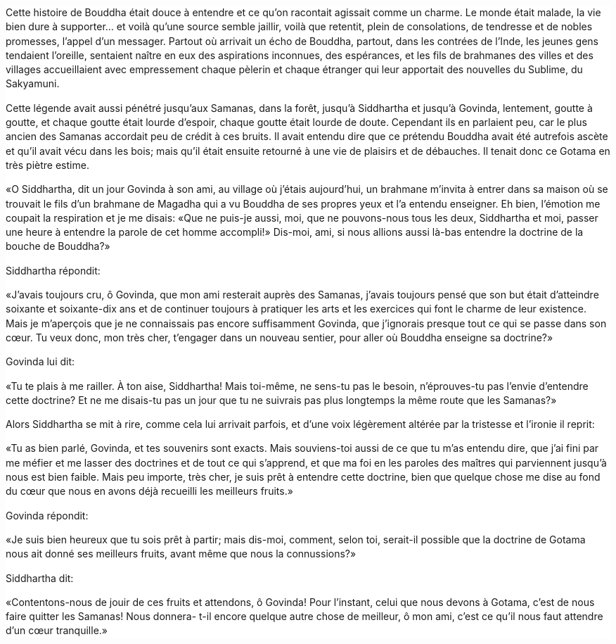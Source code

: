 Cette histoire de Bouddha était douce à entendre et ce qu’on racontait agissait comme un charme. Le monde était malade, la vie bien dure à supporter… et voilà qu’une source semble jaillir, voilà que retentit, plein de consolations, de tendresse et de nobles promesses, l’appel d’un messager. Partout où arrivait un écho de Bouddha, partout, dans les contrées de l’Inde, les jeunes gens tendaient l’oreille, sentaient naître en eux des aspirations inconnues, des espérances, et les fils de brahmanes des villes et des villages accueillaient avec empressement chaque pèlerin et chaque étranger qui leur apportait des nouvelles du Sublime, du Sakyamuni.

Cette légende avait aussi pénétré jusqu’aux Samanas, dans la forêt, jusqu’à Siddhartha et jusqu’à Govinda, lentement, goutte à goutte, et chaque goutte était lourde d’espoir, chaque goutte était lourde de doute. Cependant ils en parlaient peu, car le plus ancien des Samanas accordait peu de crédit à ces bruits. Il avait entendu dire que ce prétendu Bouddha avait été autrefois ascète et qu’il avait vécu dans les bois; mais qu’il était ensuite retourné à une vie de plaisirs et de débauches. Il tenait donc ce Gotama en très piètre estime.

«O Siddhartha, dit un jour Govinda à son ami, au village où j’étais aujourd’hui, un brahmane m’invita à entrer dans sa maison où se trouvait le fils d’un brahmane de Magadha qui a vu Bouddha de ses propres yeux et l’a entendu enseigner. Eh bien, l’émotion me coupait la respiration et je me disais: «Que ne puis-je aussi, moi, que ne pouvons-nous tous les deux, Siddhartha et moi, passer une heure à entendre la parole de cet homme accompli!» Dis-moi, ami, si nous allions aussi là-bas entendre la doctrine de la bouche de Bouddha?»

Siddhartha répondit:

«J’avais toujours cru, ô Govinda, que mon ami resterait auprès des Samanas, j’avais toujours pensé que son but était d’atteindre soixante et soixante-dix ans et de continuer toujours à pratiquer les arts et les exercices qui font le charme de leur existence. Mais je m’aperçois que je ne connaissais pas encore suffisamment Govinda, que j’ignorais presque tout ce qui se passe dans son cœur. Tu veux donc, mon très cher, t’engager dans un nouveau sentier, pour aller où Bouddha enseigne sa doctrine?»

Govinda lui dit:

«Tu te plais à me railler. À ton aise, Siddhartha! Mais toi-même, ne sens-tu pas le besoin, n’éprouves-tu pas l’envie d’entendre cette doctrine? Et ne me disais-tu pas un jour que tu ne suivrais pas plus longtemps la même route que les Samanas?»

Alors Siddhartha se mit à rire, comme cela lui arrivait parfois, et d’une voix légèrement altérée par la tristesse et l’ironie il reprit:

«Tu as bien parlé, Govinda, et tes souvenirs sont exacts. Mais souviens-toi aussi de ce que tu m’as entendu dire, que j’ai fini par me méfier et me lasser des doctrines et de tout ce qui s’apprend, et que ma foi en les paroles des maîtres qui parviennent jusqu’à nous est bien faible. Mais peu importe, très cher, je suis prêt à entendre cette doctrine, bien que quelque chose me dise au fond du cœur que nous en avons déjà recueilli les meilleurs fruits.»

Govinda répondit:

«Je suis bien heureux que tu sois prêt à partir; mais dis-moi, comment, selon toi, serait-il possible que la doctrine de Gotama nous ait donné ses meilleurs fruits, avant même que nous la connussions?»

Siddhartha dit:

«Contentons-nous de jouir de ces fruits et attendons, ô Govinda! Pour l’instant, celui que nous devons à Gotama, c’est de nous faire quitter les Samanas! Nous donnera- t-il encore quelque autre chose de meilleur, ô mon ami, c’est ce qu’il nous faut attendre d’un cœur tranquille.»
